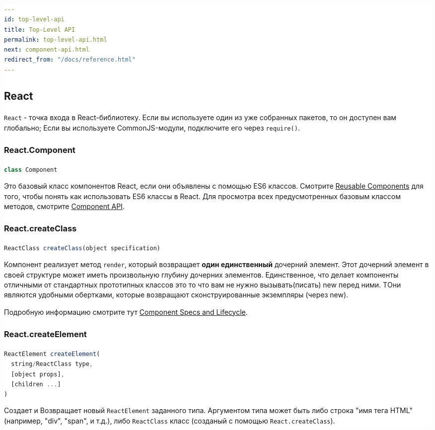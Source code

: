 ```yaml
---
id: top-level-api
title: Top-Level API
permalink: top-level-api.html
next: component-api.html
redirect_from: "/docs/reference.html"
---
```


## React
`React` - точка входа в React-библиотеку. Если вы используете один из уже собранных пакетов, то он доступен вам глобально; Если вы используете CommonJS-модули, подключите его через `require()`.


### React.Component

```javascript
class Component
```

Это базовый класс компонентов React, если они объявлены с помощью ES6 классов. Смотрите [Reusable Components](/react/docs/reusable-components.html#es6-classes) для того, чтобы понять как использовать ES6 классы в React. Для просмотра всех предусмотренных базовым классом методов, смотрите [Component API](/react/docs/component-api.html).


### React.createClass

```javascript
ReactClass createClass(object specification)
```

Компонент реализует метод `render`, который возвращает **один единственный** дочерний элемент. Этот дочерний элемент в своей структуре может иметь произвольную глубину дочерних элементов. Единственное, что делает компоненты отличными от стандартных прототипных классов это то что вам не нужно вызывать(писать) new перед ними. TОни являются удобными обертками, которые возвращают сконструированные экземпляры (через new).

Подробную информацию смотрите тут [Component Specs and Lifecycle](/react/docs/component-specs.html).


### React.createElement

```javascript
ReactElement createElement(
  string/ReactClass type,
  [object props],
  [children ...]
)
```

Создает и Возвращает новый `ReactElement` заданного типа. Аргументом типа может быть либо строка "имя тега HTML" (например, "div", "span", и т.д.), либо `ReactClass` класс (созданый с помощью `React.createClass`).
